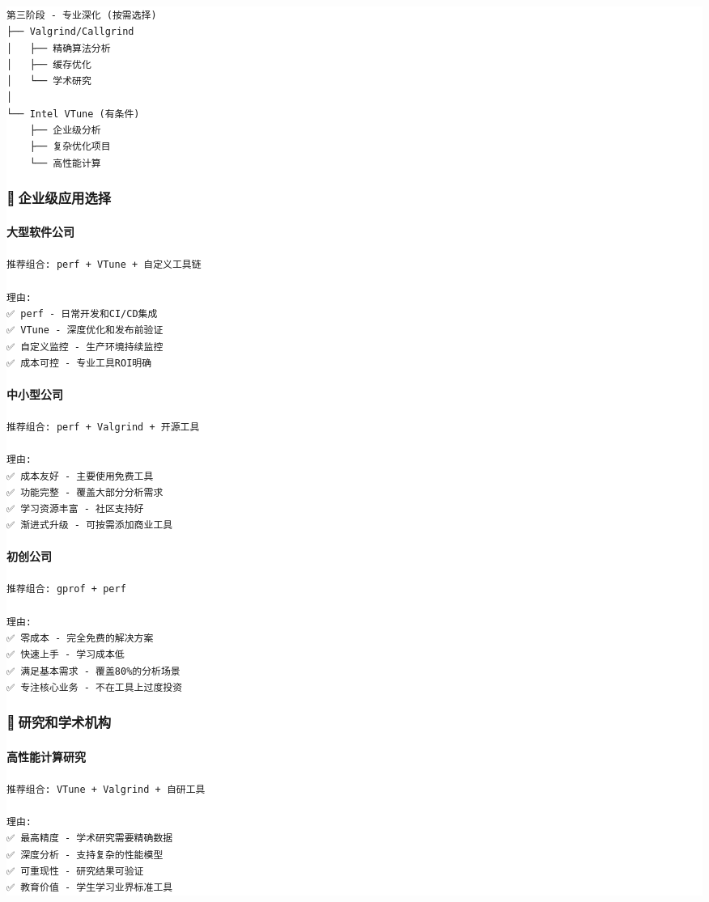 ```
第三阶段 - 专业深化 (按需选择)
├── Valgrind/Callgrind
│   ├── 精确算法分析
│   ├── 缓存优化
│   └── 学术研究
│
└── Intel VTune (有条件)
    ├── 企业级分析
    ├── 复杂优化项目
    └── 高性能计算
```

### 🏢 企业级应用选择

#### 大型软件公司
```
推荐组合: perf + VTune + 自定义工具链

理由:
✅ perf - 日常开发和CI/CD集成
✅ VTune - 深度优化和发布前验证  
✅ 自定义监控 - 生产环境持续监控
✅ 成本可控 - 专业工具ROI明确
```

#### 中小型公司
```
推荐组合: perf + Valgrind + 开源工具

理由:
✅ 成本友好 - 主要使用免费工具
✅ 功能完整 - 覆盖大部分分析需求
✅ 学习资源丰富 - 社区支持好
✅ 渐进式升级 - 可按需添加商业工具
```

#### 初创公司
```
推荐组合: gprof + perf

理由:
✅ 零成本 - 完全免费的解决方案
✅ 快速上手 - 学习成本低
✅ 满足基本需求 - 覆盖80%的分析场景
✅ 专注核心业务 - 不在工具上过度投资
```

### 🔬 研究和学术机构

#### 高性能计算研究
```
推荐组合: VTune + Valgrind + 自研工具

理由:
✅ 最高精度 - 学术研究需要精确数据
✅ 深度分析 - 支持复杂的性能模型
✅ 可重现性 - 研究结果可验证
✅ 教育价值 - 学生学习业界标准工具
```
